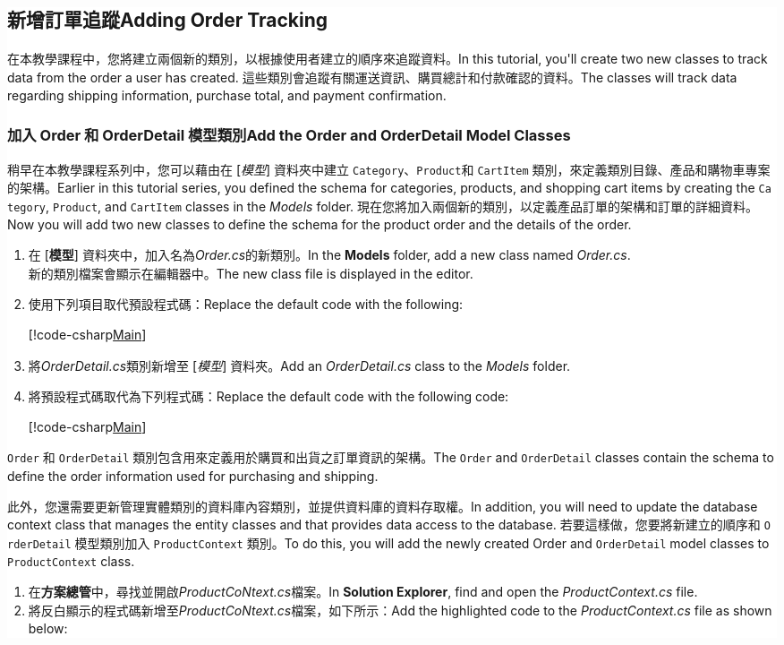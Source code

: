 ## <a name="adding-order-tracking"></a><span data-ttu-id="86b8b-127">新增訂單追蹤</span><span class="sxs-lookup"><span data-stu-id="86b8b-127">Adding Order Tracking</span></span>

<span data-ttu-id="86b8b-128">在本教學課程中，您將建立兩個新的類別，以根據使用者建立的順序來追蹤資料。</span><span class="sxs-lookup"><span data-stu-id="86b8b-128">In this tutorial, you'll create two new classes to track data from the order a user has created.</span></span> <span data-ttu-id="86b8b-129">這些類別會追蹤有關運送資訊、購買總計和付款確認的資料。</span><span class="sxs-lookup"><span data-stu-id="86b8b-129">The classes will track data regarding shipping information, purchase total, and payment confirmation.</span></span>

### <a name="add-the-order-and-orderdetail-model-classes"></a><span data-ttu-id="86b8b-130">加入 Order 和 OrderDetail 模型類別</span><span class="sxs-lookup"><span data-stu-id="86b8b-130">Add the Order and OrderDetail Model Classes</span></span>

<span data-ttu-id="86b8b-131">稍早在本教學課程系列中，您可以藉由在 [*模型*] 資料夾中建立 `Category`、`Product`和 `CartItem` 類別，來定義類別目錄、產品和購物車專案的架構。</span><span class="sxs-lookup"><span data-stu-id="86b8b-131">Earlier in this tutorial series, you defined the schema for categories, products, and shopping cart items by creating the `Category`, `Product`, and `CartItem` classes in the *Models* folder.</span></span> <span data-ttu-id="86b8b-132">現在您將加入兩個新的類別，以定義產品訂單的架構和訂單的詳細資料。</span><span class="sxs-lookup"><span data-stu-id="86b8b-132">Now you will add two new classes to define the schema for the product order and the details of the order.</span></span>

1. <span data-ttu-id="86b8b-133">在 [**模型**] 資料夾中，加入名為*Order.cs*的新類別。</span><span class="sxs-lookup"><span data-stu-id="86b8b-133">In the **Models** folder, add a new class named *Order.cs*.</span></span>   
   <span data-ttu-id="86b8b-134">新的類別檔案會顯示在編輯器中。</span><span class="sxs-lookup"><span data-stu-id="86b8b-134">The new class file is displayed in the editor.</span></span>
2. <span data-ttu-id="86b8b-135">使用下列項目取代預設程式碼：</span><span class="sxs-lookup"><span data-stu-id="86b8b-135">Replace the default code with the following:</span></span>   

    [!code-csharp[Main](checkout-and-payment-with-paypal/samples/sample1.cs)]
3. <span data-ttu-id="86b8b-136">將*OrderDetail.cs*類別新增至 [*模型*] 資料夾。</span><span class="sxs-lookup"><span data-stu-id="86b8b-136">Add an *OrderDetail.cs* class to the *Models* folder.</span></span>
4. <span data-ttu-id="86b8b-137">將預設程式碼取代為下列程式碼：</span><span class="sxs-lookup"><span data-stu-id="86b8b-137">Replace the default code with the following code:</span></span>   

    [!code-csharp[Main](checkout-and-payment-with-paypal/samples/sample2.cs)]

<span data-ttu-id="86b8b-138">`Order` 和 `OrderDetail` 類別包含用來定義用於購買和出貨之訂單資訊的架構。</span><span class="sxs-lookup"><span data-stu-id="86b8b-138">The `Order` and `OrderDetail` classes contain the schema to define the order information used for purchasing and shipping.</span></span>

<span data-ttu-id="86b8b-139">此外，您還需要更新管理實體類別的資料庫內容類別，並提供資料庫的資料存取權。</span><span class="sxs-lookup"><span data-stu-id="86b8b-139">In addition, you will need to update the database context class that manages the entity classes and that provides data access to the database.</span></span> <span data-ttu-id="86b8b-140">若要這樣做，您要將新建立的順序和 `OrderDetail` 模型類別加入 `ProductContext` 類別。</span><span class="sxs-lookup"><span data-stu-id="86b8b-140">To do this, you will add the newly created Order and `OrderDetail` model classes to `ProductContext` class.</span></span>

1. <span data-ttu-id="86b8b-141">在**方案總管**中，尋找並開啟*ProductCoNtext.cs*檔案。</span><span class="sxs-lookup"><span data-stu-id="86b8b-141">In **Solution Explorer**, find and open the *ProductContext.cs* file.</span></span>
2. <span data-ttu-id="86b8b-142">將反白顯示的程式碼新增至*ProductCoNtext.cs*檔案，如下所示：</span><span class="sxs-lookup"><span data-stu-id="86b8b-142">Add the highlighted code to the *ProductContext.cs* file as shown below:</span></span>   
